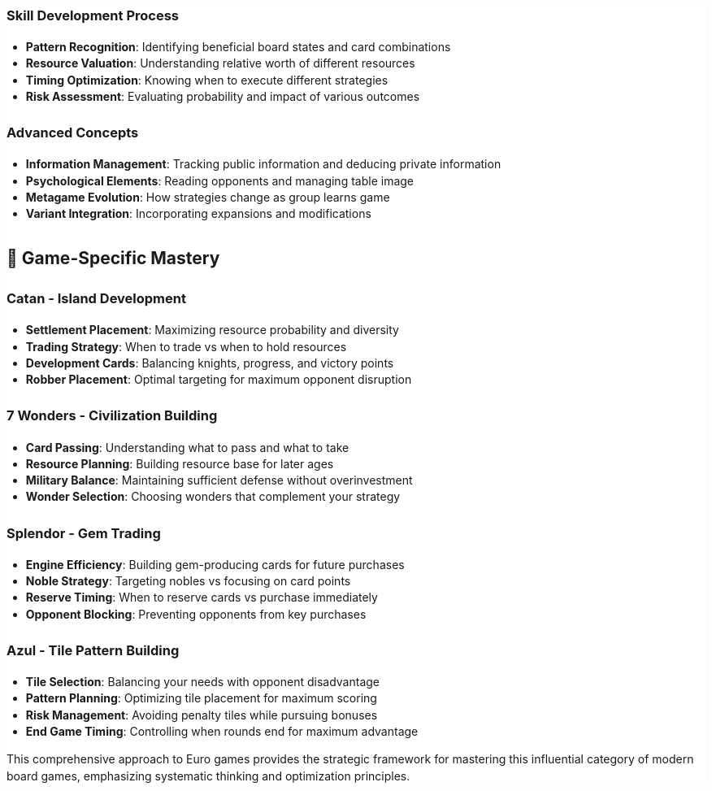 ### Skill Development Process
- **Pattern Recognition**: Identifying beneficial board states and card combinations
- **Resource Valuation**: Understanding relative worth of different resources
- **Timing Optimization**: Knowing when to execute different strategies
- **Risk Assessment**: Evaluating probability and impact of various outcomes

### Advanced Concepts
- **Information Management**: Tracking public information and deducing private information
- **Psychological Elements**: Reading opponents and managing table image
- **Metagame Evolution**: How strategies change as group learns game
- **Variant Integration**: Incorporating expansions and modifications

## 🎯 Game-Specific Mastery

### Catan - Island Development
- **Settlement Placement**: Maximizing resource probability and diversity
- **Trading Strategy**: When to trade vs when to hold resources
- **Development Cards**: Balancing knights, progress, and victory points
- **Robber Placement**: Optimal targeting for maximum opponent disruption

### 7 Wonders - Civilization Building
- **Card Passing**: Understanding what to pass and what to take
- **Resource Planning**: Building resource base for later ages
- **Military Balance**: Maintaining sufficient defense without overinvestment
- **Wonder Selection**: Choosing wonders that complement your strategy

### Splendor - Gem Trading
- **Engine Efficiency**: Building gem-producing cards for future purchases
- **Noble Strategy**: Targeting nobles vs focusing on card points
- **Reserve Timing**: When to reserve cards vs purchase immediately
- **Opponent Blocking**: Preventing opponents from key purchases

### Azul - Tile Pattern Building
- **Tile Selection**: Balancing your needs with opponent disadvantage
- **Pattern Planning**: Optimizing tile placement for maximum scoring
- **Risk Management**: Avoiding penalty tiles while pursuing bonuses
- **End Game Timing**: Controlling when rounds end for maximum advantage

This comprehensive approach to Euro games provides the strategic framework for mastering this influential category of modern board games, emphasizing systematic thinking and optimization principles.